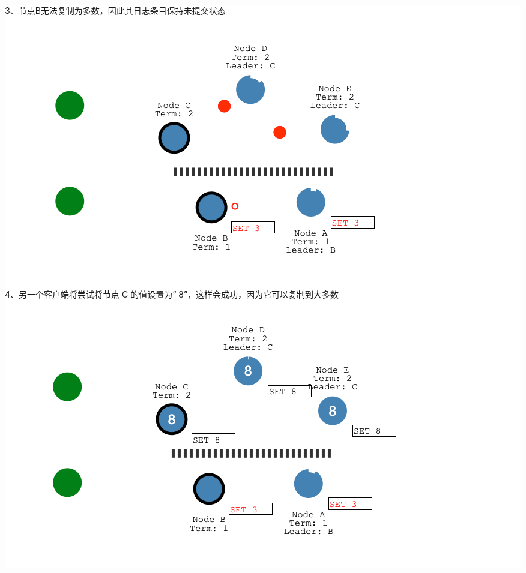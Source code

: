 3、节点B无法复制为多数，因此其日志条目保持未提交状态

![image-20220523163000228](assets/image-20220523163000228.png)

4、另一个客户端将尝试将节点 C 的值设置为“ 8”，这样会成功，因为它可以复制到大多数

![image-20220523163026427](assets/image-20220523163026427.png)


